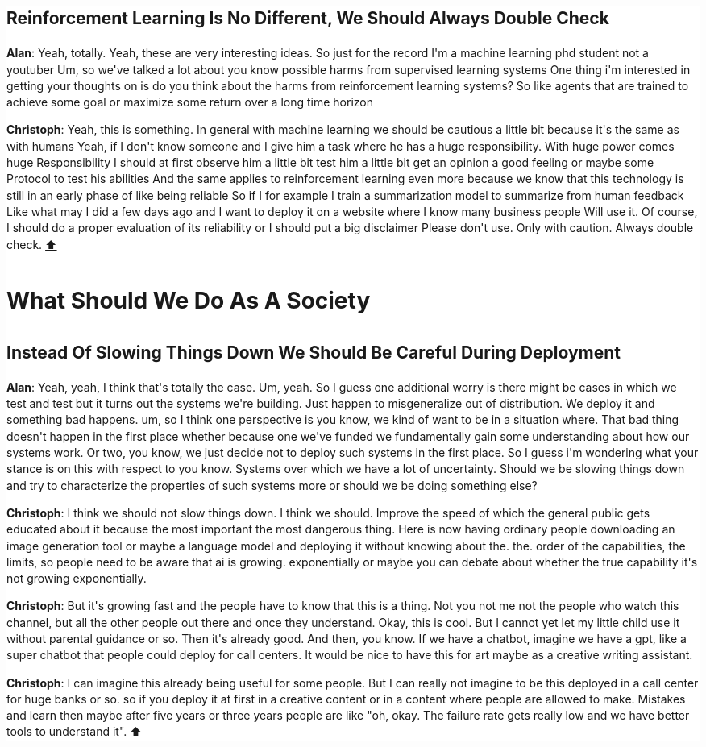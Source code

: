 ## Reinforcement Learning Is No Different, We Should Always Double Check

**Alan**: Yeah, totally. Yeah, these are very interesting ideas. So just for the record I'm a machine learning phd student not a youtuber Um, so we've talked a lot about you know possible harms from supervised learning systems One thing i'm interested in getting your thoughts on is do you think about the harms from reinforcement learning systems? So like agents that are trained to achieve some goal or maximize some return over a long time horizon

**Christoph**: Yeah, this is something. In general with machine learning we should be cautious a little bit because it's the same as with humans Yeah, if I don't know someone and I give him a task where he has a huge responsibility. With huge power comes huge Responsibility I should at first observe him a little bit test him a little bit get an opinion a good feeling or maybe some Protocol to test his abilities And the same applies to reinforcement learning even more because we know that this technology is still in an early phase of like being reliable So if I for example I train a summarization model to summarize from human feedback Like what may I did a few days ago and I want to deploy it on a website where I know many business people Will use it. Of course, I should do a proper evaluation of its reliability or I should put a big disclaimer Please don't use. Only with caution. Always double check. <a href="#outline">⬆</a>

# What Should We Do As A Society

## Instead Of Slowing Things Down We Should Be Careful During Deployment

**Alan**: Yeah, yeah, I think that's totally the case. Um, yeah. So I guess one additional worry is there might be cases in which we test and test but it turns out the systems we're building. Just happen to misgeneralize out of distribution. We deploy it and something bad happens. um, so I think one perspective is you know, we kind of want to be in a situation where. That bad thing doesn't happen in the first place whether because one we've funded we fundamentally gain some understanding about how our systems work. Or two, you know, we just decide not to deploy such systems in the first place. So I guess i'm wondering what your stance is on this with respect to you know. Systems over which we have a lot of uncertainty. Should we be slowing things down and try to characterize the properties of such systems more or should we be doing something else?

**Christoph**: I think we should not slow things down. I think we should. Improve the speed of which the general public gets educated about it because the most important the most dangerous thing. Here is now having ordinary people downloading an image generation tool or maybe a language model and deploying it without knowing about the. the. order of the capabilities, the limits, so people need to be aware that ai is growing. exponentially or maybe you can debate about whether the true capability it's not growing exponentially.

**Christoph**: But it's growing fast and the people have to know that this is a thing. Not you not me not the people who watch this channel, but all the other people out there and once they understand. Okay, this is cool. But I cannot yet let my little child use it without parental guidance or so. Then it's already good. And then, you know. If we have a chatbot, imagine we have a gpt, like a super chatbot that people could deploy for call centers. It would be nice to have this for art maybe as a creative writing assistant.

**Christoph**: I can imagine this already being useful for some people. But I can really not imagine to be this deployed in a call center for huge banks or so. so if you deploy it at first in a creative content or in a content where people are allowed to make. Mistakes and learn then maybe after five years or three years people are like "oh, okay. The failure rate gets really low and we have better tools to understand it". <a href="#outline">⬆</a>
